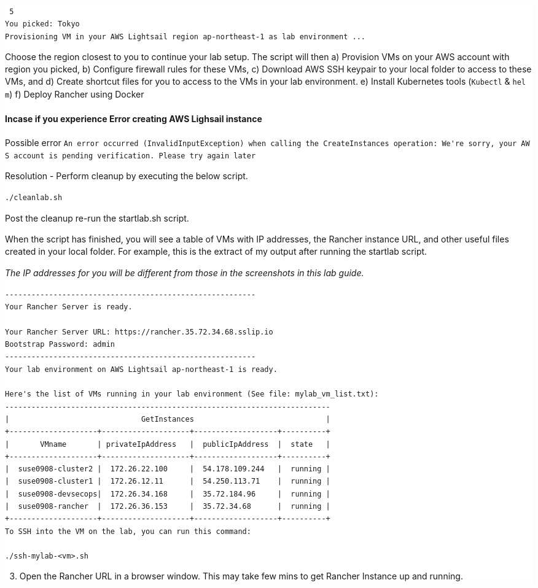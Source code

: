 ```
 5
You picked: Tokyo
Provisioning VM in your AWS Lightsail region ap-northeast-1 as lab environment ...
```

Choose the region closest to you to continue your lab setup. The script will then
a) Provision VMs on your AWS account with region you picked, 
b) Configure firewall rules for these VMs, 
c) Download AWS SSH keypair to your local folder to access to these VMs, and
d) Create shortcut files for you to access to the VMs in your lab environment.
e) Install Kubernetes tools (`Kubectl` & `helm`)
f) Deploy Rancher using Docker

#### Incase if you experience Error creating AWS Lighsail instance

Possible error `An error occurred (InvalidInputException) when calling the CreateInstances operation: We're sorry, your AWS account is pending verification. Please try again later`

Resolution - 
Perform cleanup by executing the below script. 
```
./cleanlab.sh
```
Post the cleanup re-run the startlab.sh script.

When the script has finished, you will see a table of VMs with IP addresses, the Rancher instance URL, and other useful files created in your local folder. For example, this is the extract of my output after running the startlab script.

*The IP addresses for you will be different from those in the screenshots in this lab guide.*

```
---------------------------------------------------------
Your Rancher Server is ready.

Your Rancher Server URL: https://rancher.35.72.34.68.sslip.io
Bootstrap Password: admin
---------------------------------------------------------
Your lab environment on AWS Lightsail ap-northeast-1 is ready.

Here's the list of VMs running in your lab environment (See file: mylab_vm_list.txt):
--------------------------------------------------------------------------
|                              GetInstances                              |
+--------------------+--------------------+-------------------+----------+
|       VMname       | privateIpAddress   |  publicIpAddress  |  state   |
+--------------------+--------------------+-------------------+----------+
|  suse0908-cluster2 |  172.26.22.100     |  54.178.109.244   |  running |
|  suse0908-cluster1 |  172.26.12.11      |  54.250.113.71    |  running |
|  suse0908-devsecops|  172.26.34.168     |  35.72.184.96     |  running |
|  suse0908-rancher  |  172.26.36.153     |  35.72.34.68      |  running |
+--------------------+--------------------+-------------------+----------+
To SSH into the VM on the lab, you can run this command:

./ssh-mylab-<vm>.sh

```
3) Open the Rancher URL in a browser window. This may take few mins to get Rancher Instance up and running. 
